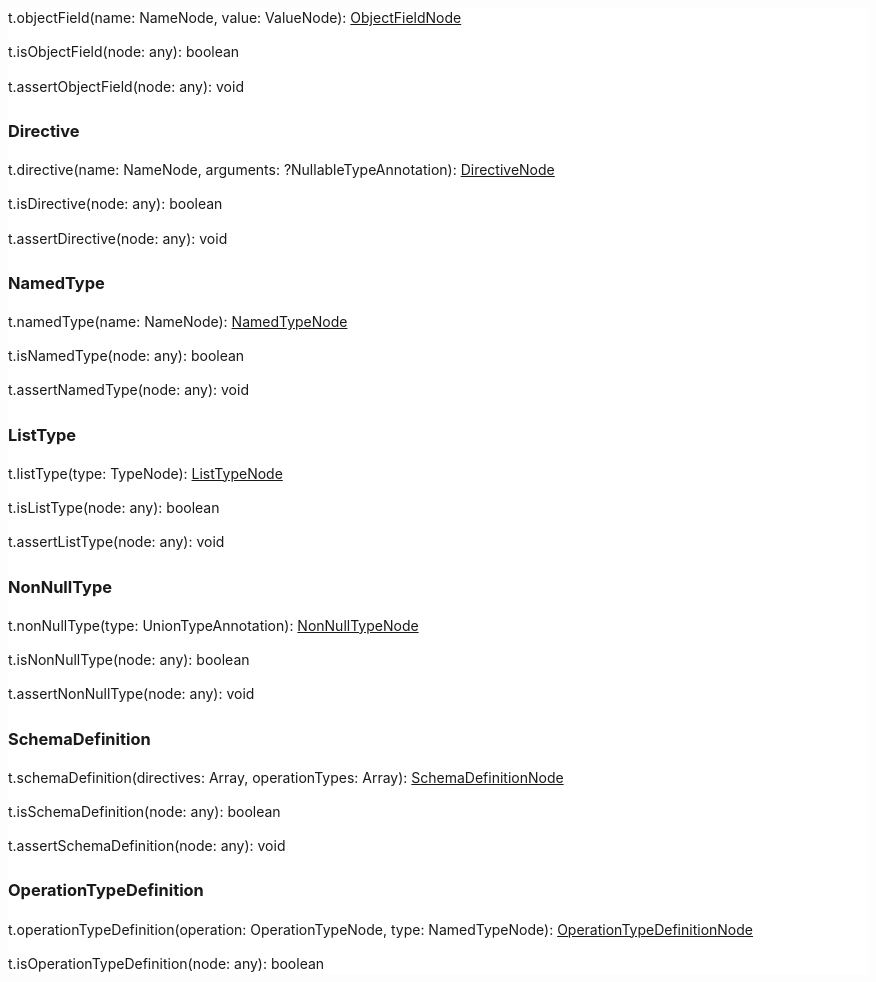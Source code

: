t.objectField(name: NameNode, value: ValueNode): [ObjectFieldNode](https://github.com/graphql/graphql-js/blob/v0.11.7/src/language/ast.js#L322)

t.isObjectField(node: any): boolean

t.assertObjectField(node: any): void

### Directive

t.directive(name: NameNode, arguments: ?NullableTypeAnnotation): [DirectiveNode](https://github.com/graphql/graphql-js/blob/v0.11.7/src/language/ast.js#L332)

t.isDirective(node: any): boolean

t.assertDirective(node: any): void

### NamedType

t.namedType(name: NameNode): [NamedTypeNode](https://github.com/graphql/graphql-js/blob/v0.11.7/src/language/ast.js#L347)

t.isNamedType(node: any): boolean

t.assertNamedType(node: any): void

### ListType

t.listType(type: TypeNode): [ListTypeNode](https://github.com/graphql/graphql-js/blob/v0.11.7/src/language/ast.js#L353)

t.isListType(node: any): boolean

t.assertListType(node: any): void

### NonNullType

t.nonNullType(type: UnionTypeAnnotation): [NonNullTypeNode](https://github.com/graphql/graphql-js/blob/v0.11.7/src/language/ast.js#L359)

t.isNonNullType(node: any): boolean

t.assertNonNullType(node: any): void

### SchemaDefinition

t.schemaDefinition(directives: Array, operationTypes: Array): [SchemaDefinitionNode](https://github.com/graphql/graphql-js/blob/v0.11.7/src/language/ast.js#L373)

t.isSchemaDefinition(node: any): boolean

t.assertSchemaDefinition(node: any): void

### OperationTypeDefinition

t.operationTypeDefinition(operation: OperationTypeNode, type: NamedTypeNode): [OperationTypeDefinitionNode](https://github.com/graphql/graphql-js/blob/v0.11.7/src/language/ast.js#L380)

t.isOperationTypeDefinition(node: any): boolean
